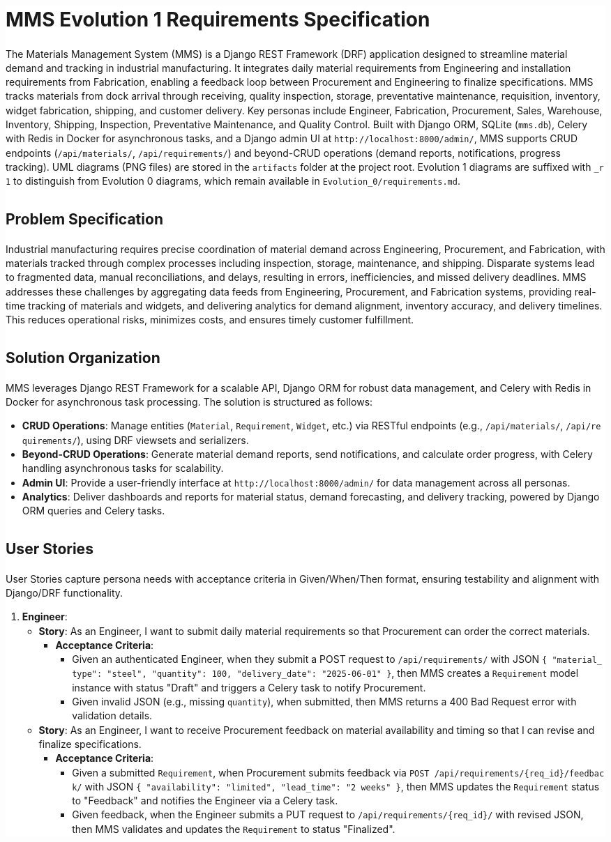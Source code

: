 # MMS Evolution 1 Requirements Specification

The Materials Management System (MMS) is a Django REST Framework (DRF) application designed to streamline material demand and tracking in industrial manufacturing. It integrates daily material requirements from Engineering and installation requirements from Fabrication, enabling a feedback loop between Procurement and Engineering to finalize specifications. MMS tracks materials from dock arrival through receiving, quality inspection, storage, preventative maintenance, requisition, inventory, widget fabrication, shipping, and customer delivery. Key personas include Engineer, Fabrication, Procurement, Sales, Warehouse, Inventory, Shipping, Inspection, Preventative Maintenance, and Quality Control. Built with Django ORM, SQLite (`mms.db`), Celery with Redis in Docker for asynchronous tasks, and a Django admin UI at `http://localhost:8000/admin/`, MMS supports CRUD endpoints (`/api/materials/`, `/api/requirements/`) and beyond-CRUD operations (demand reports, notifications, progress tracking). UML diagrams (PNG files) are stored in the `artifacts` folder at the project root. Evolution 1 diagrams are suffixed with `_r1` to distinguish from Evolution 0 diagrams, which remain available in `Evolution_0/requirements.md`.

## Problem Specification

Industrial manufacturing requires precise coordination of material demand across Engineering, Procurement, and Fabrication, with materials tracked through complex processes including inspection, storage, maintenance, and shipping. Disparate systems lead to fragmented data, manual reconciliations, and delays, resulting in errors, inefficiencies, and missed delivery deadlines. MMS addresses these challenges by aggregating data feeds from Engineering, Procurement, and Fabrication systems, providing real-time tracking of materials and widgets, and delivering analytics for demand alignment, inventory accuracy, and delivery timelines. This reduces operational risks, minimizes costs, and ensures timely customer fulfillment.

## Solution Organization

MMS leverages Django REST Framework for a scalable API, Django ORM for robust data management, and Celery with Redis in Docker for asynchronous task processing. The solution is structured as follows:

- **CRUD Operations**: Manage entities (`Material`, `Requirement`, `Widget`, etc.) via RESTful endpoints (e.g., `/api/materials/`, `/api/requirements/`), using DRF viewsets and serializers.
- **Beyond-CRUD Operations**: Generate material demand reports, send notifications, and calculate order progress, with Celery handling asynchronous tasks for scalability.
- **Admin UI**: Provide a user-friendly interface at `http://localhost:8000/admin/` for data management across all personas.
- **Analytics**: Deliver dashboards and reports for material status, demand forecasting, and delivery tracking, powered by Django ORM queries and Celery tasks.

## User Stories

User Stories capture persona needs with acceptance criteria in Given/When/Then format, ensuring testability and alignment with Django/DRF functionality.

1. **Engineer**:
   - **Story**: As an Engineer, I want to submit daily material requirements so that Procurement can order the correct materials.
     - **Acceptance Criteria**:
       - Given an authenticated Engineer, when they submit a POST request to `/api/requirements/` with JSON `{ "material_type": "steel", "quantity": 100, "delivery_date": "2025-06-01" }`, then MMS creates a `Requirement` model instance with status "Draft" and triggers a Celery task to notify Procurement.
       - Given invalid JSON (e.g., missing `quantity`), when submitted, then MMS returns a 400 Bad Request error with validation details.
   - **Story**: As an Engineer, I want to receive Procurement feedback on material availability and timing so that I can revise and finalize specifications.
     - **Acceptance Criteria**:
       - Given a submitted `Requirement`, when Procurement submits feedback via `POST /api/requirements/{req_id}/feedback/` with JSON `{ "availability": "limited", "lead_time": "2 weeks" }`, then MMS updates the `Requirement` status to "Feedback" and notifies the Engineer via a Celery task.
       - Given feedback, when the Engineer submits a PUT request to `/api/requirements/{req_id}/` with revised JSON, then MMS validates and updates the `Requirement` to status "Finalized".